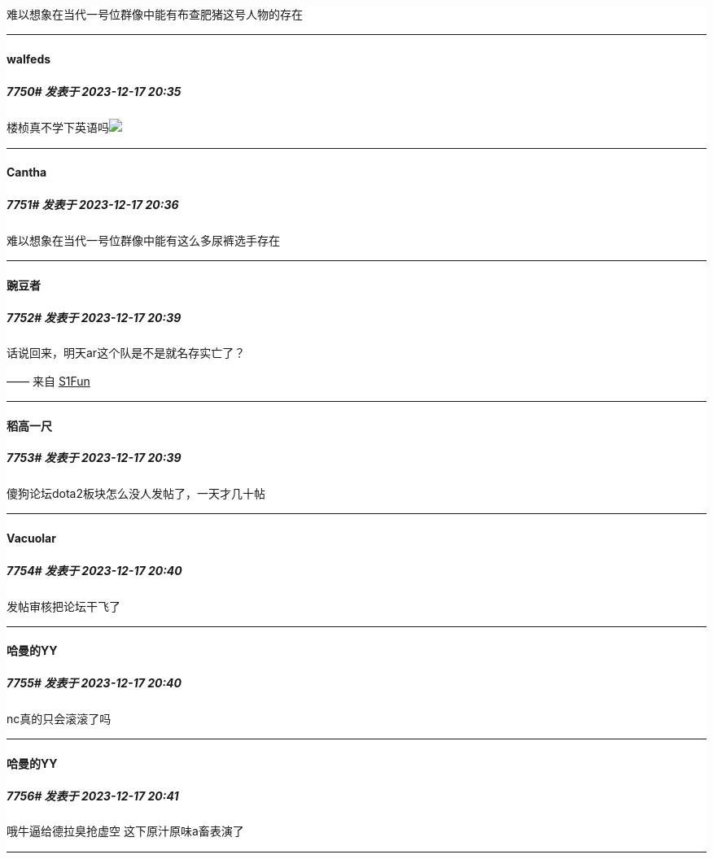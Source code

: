 难以想象在当代一号位群像中能有布查肥猪这号人物的存在

*****

####  walfeds  
##### 7750#       发表于 2023-12-17 20:35

楼桢真不学下英语吗<img src="https://static.saraba1st.com/image/smiley/face2017/067.png" referrerpolicy="no-referrer">

*****

####  Cantha  
##### 7751#       发表于 2023-12-17 20:36

难以想象在当代一号位群像中能有这么多尿裤选手存在

*****

####  豌豆者  
##### 7752#       发表于 2023-12-17 20:39

话说回来，明天ar这个队是不是就名存实亡了？

—— 来自 [S1Fun](https://s1fun.koalcat.com)

*****

####  稻高一尺  
##### 7753#       发表于 2023-12-17 20:39

傻狗论坛dota2板块怎么没人发帖了，一天才几十帖

*****

####  Vacuolar  
##### 7754#       发表于 2023-12-17 20:40

发帖审核把论坛干飞了

*****

####  哈曼的YY  
##### 7755#       发表于 2023-12-17 20:40

nc真的只会滚滚了吗

*****

####  哈曼的YY  
##### 7756#       发表于 2023-12-17 20:41

哦牛逼给德拉臭抢虚空 这下原汁原味a畜表演了

*****
